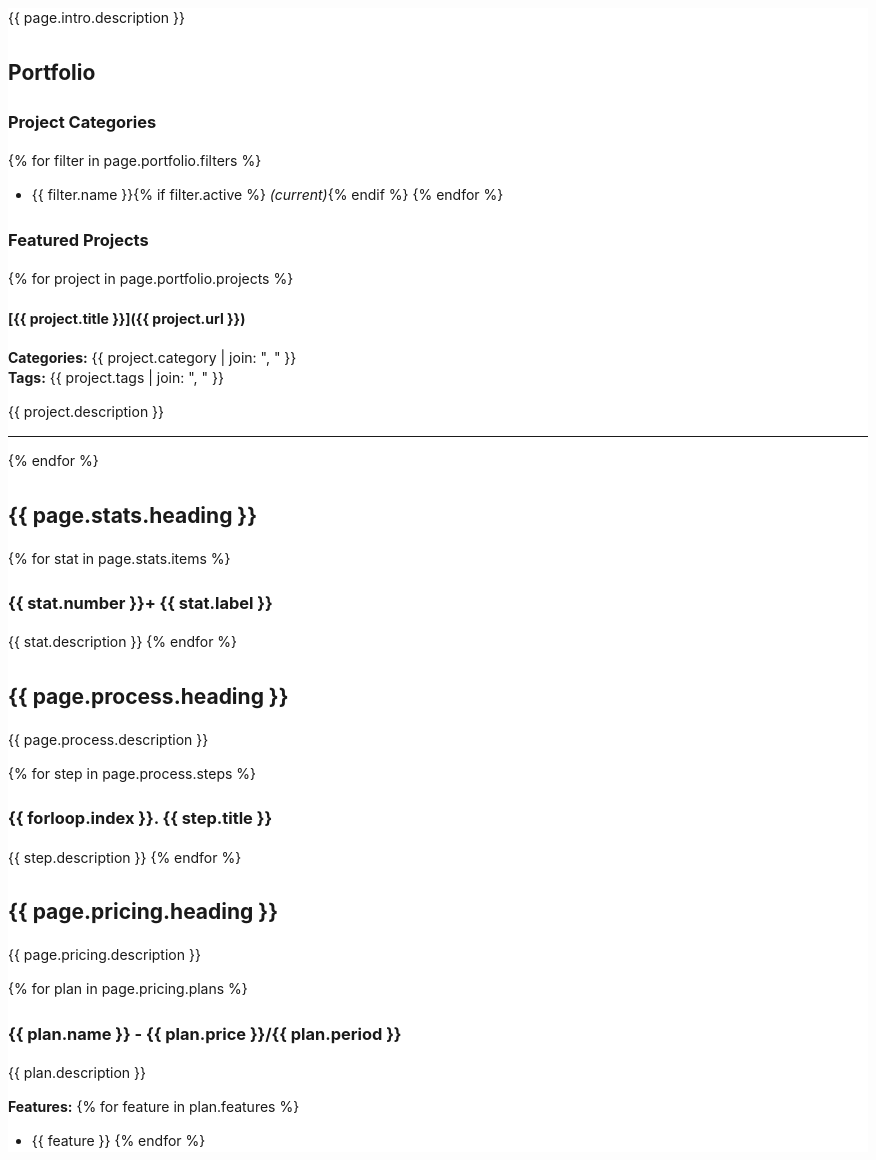 {{ page.intro.description }}

## Portfolio

### Project Categories
{% for filter in page.portfolio.filters %}
- {{ filter.name }}{% if filter.active %} *(current)*{% endif %}
{% endfor %}

### Featured Projects

{% for project in page.portfolio.projects %}
#### [{{ project.title }}]({{ project.url }})
**Categories:** {{ project.category | join: ", " }}  
**Tags:** {{ project.tags | join: ", " }}

{{ project.description }}

---
{% endfor %}

## {{ page.stats.heading }}

{% for stat in page.stats.items %}
### {{ stat.number }}+ {{ stat.label }}
{{ stat.description }}
{% endfor %}

## {{ page.process.heading }}

{{ page.process.description }}

{% for step in page.process.steps %}
### {{ forloop.index }}. {{ step.title }}
{{ step.description }}
{% endfor %}

## {{ page.pricing.heading }}

{{ page.pricing.description }}

{% for plan in page.pricing.plans %}
### {{ plan.name }} - {{ plan.price }}/{{ plan.period }}
{{ plan.description }}

**Features:**
{% for feature in plan.features %}
- {{ feature }}
{% endfor %}
